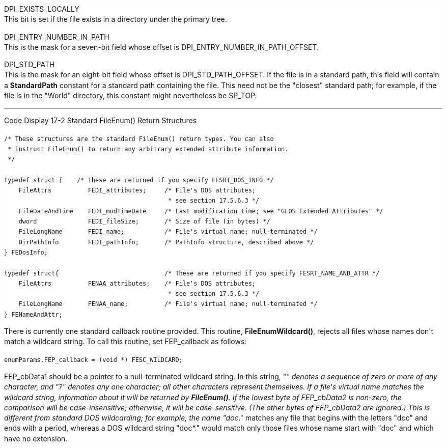 DPI_EXISTS_LOCALLY  
This bit is set if the file exists in a directory under the primary 
tree.

DPI_ENTRY_NUMBER_IN_PATH  
This is the mask for a seven-bit field whose offset is 
DPI_ENTRY_NUMBER_IN_PATH_OFFSET.

DPI_STD_PATH  
This is the mask for an eight-bit field whose offset is 
DPI_STD_PATH_OFFSET. If the file is in a standard path, this 
field will contain a **StandardPath** constant for a standard 
path containing the file. This need not be the "closest" standard 
path; for example, if the file is in the "World" directory, this 
constant might nevertheless be SP_TOP.

---
Code Display 17-2 Standard FileEnum() Return Structures
~~~
/* These structures are the standard FileEnum() return types. You can also
 * instruct FileEnum() to return any arbitrary extended attribute information.
 */

typedef struct {    /* These are returned if you specify FESRT_DOS_INFO */
    FileAttrs          FEDI_attributes;     /* File's DOS attributes; 
                                             * see section 17.5.6.3 */
    FileDateAndTime    FEDI_modTimeDate     /* Last modification time; see "GEOS Extended Attributes" */
    dword              FEDI_fileSize;       /* Size of file (in bytes) */
    FileLongName       FEDI_name;           /* File's virtual name; null-terminated */
    DirPathInfo        FEDI_pathInfo;       /* PathInfo structure, described above */
} FEDosInfo;

typedef struct{                             /* These are returned if you specify FESRT_NAME_AND_ATTR */
    FileAttrs          FENAA_attributes;    /* File's DOS attributes; 
                                             * see section 17.5.6.3 */
    FileLongName       FENAA_name;          /* File's virtual name; null-terminated */
} FENameAndAttr;
~~~

There is currently one standard callback routine provided. This routine, 
**FileEnumWildcard()**, rejects all files whose names don't match a wildcard 
string. To call this routine, set FEP_callback as follows:

~~~
enumParams.FEP_callback = (void *) FESC_WILDCARD;
~~~

FEP_cbData1 should be a pointer to a null-terminated wildcard string. In this 
string, "*" denotes a sequence of zero or more of any character, and "?" 
denotes any one character; all other characters represent themselves. If a 
file's virtual name matches the wildcard string, information about it will be 
returned by **FileEnum()**. If the lowest byte of FEP_cbData2 is non-zero, the 
comparison will be case-insensitive; otherwise, it will be case-sensitive. (The 
other bytes of FEP_cbData2 are ignored.) This is different from standard DOS 
wildcarding; for example, the name "doc*." matches any file that begins with 
the letters "doc" and ends with a period, whereas a DOS wildcard string 
"doc*." would match only those files whose name start with "doc" and which 
have no extension.
